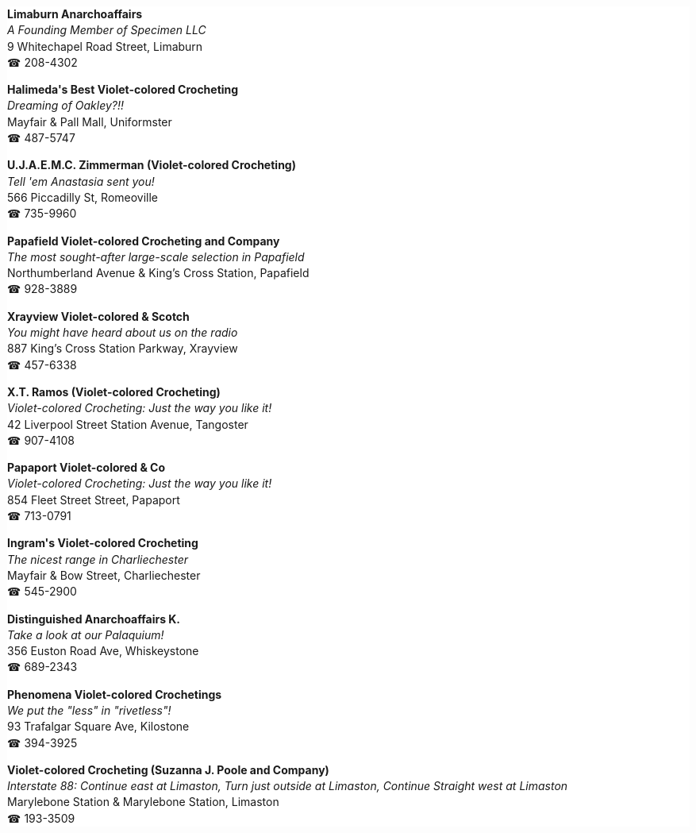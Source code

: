 **Limaburn Anarchoaffairs**  
_A Founding Member of Specimen LLC_  
9 Whitechapel Road Street, Limaburn  
☎ 208-4302

**Halimeda's Best Violet-colored Crocheting**  
_Dreaming of Oakley?!!_  
Mayfair & Pall Mall, Uniformster  
☎ 487-5747

**U.J.A.E.M.C. Zimmerman (Violet-colored Crocheting)**  
_Tell 'em Anastasia sent you!_  
566 Piccadilly St, Romeoville  
☎ 735-9960

**Papafield Violet-colored Crocheting and Company**  
_The most sought-after large-scale selection in Papafield_  
Northumberland Avenue & King’s Cross Station, Papafield  
☎ 928-3889

**Xrayview Violet-colored & Scotch**  
_You might have heard about us on the radio_  
887 King’s Cross Station Parkway, Xrayview  
☎ 457-6338

**X.T. Ramos (Violet-colored Crocheting)**  
_Violet-colored Crocheting: Just the way you like it!_  
42 Liverpool Street Station Avenue, Tangoster  
☎ 907-4108

**Papaport Violet-colored & Co**  
_Violet-colored Crocheting: Just the way you like it!_  
854 Fleet Street Street, Papaport  
☎ 713-0791

**Ingram's Violet-colored Crocheting**  
_The nicest range in Charliechester_  
Mayfair & Bow Street, Charliechester  
☎ 545-2900

**Distinguished Anarchoaffairs K.**  
_Take a look at our Palaquium!_  
356 Euston Road Ave, Whiskeystone  
☎ 689-2343

**Phenomena Violet-colored Crochetings**  
_We put the "less" in "rivetless"!_  
93 Trafalgar Square Ave, Kilostone  
☎ 394-3925

**Violet-colored Crocheting (Suzanna J. Poole and Company)**  
_Interstate 88: Continue east at Limaston, Turn just outside at Limaston, Continue Straight west at Limaston_  
Marylebone Station & Marylebone Station, Limaston  
☎ 193-3509
